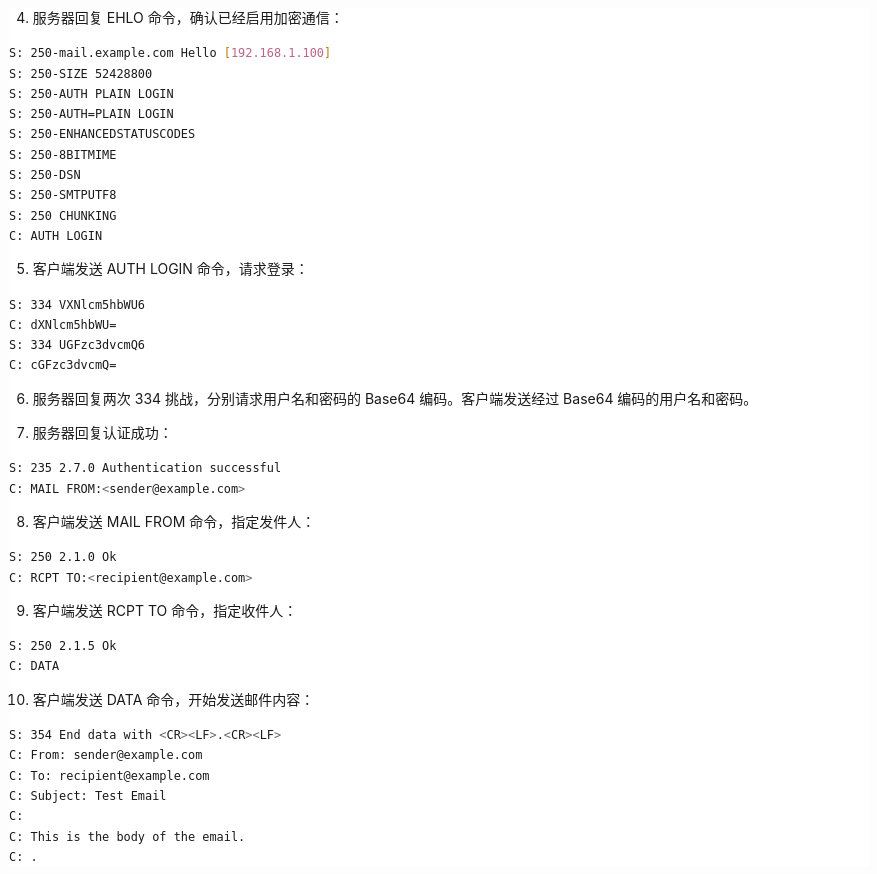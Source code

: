 4. 服务器回复 EHLO 命令，确认已经启用加密通信：

```bash
S: 250-mail.example.com Hello [192.168.1.100]
S: 250-SIZE 52428800
S: 250-AUTH PLAIN LOGIN
S: 250-AUTH=PLAIN LOGIN
S: 250-ENHANCEDSTATUSCODES
S: 250-8BITMIME
S: 250-DSN
S: 250-SMTPUTF8
S: 250 CHUNKING
C: AUTH LOGIN
```

5. 客户端发送 AUTH LOGIN 命令，请求登录：

```bash
S: 334 VXNlcm5hbWU6
C: dXNlcm5hbWU=
S: 334 UGFzc3dvcmQ6
C: cGFzc3dvcmQ=
```

6. 服务器回复两次 334 挑战，分别请求用户名和密码的 Base64 编码。客户端发送经过 Base64 编码的用户名和密码。

7. 服务器回复认证成功：

```bash
S: 235 2.7.0 Authentication successful
C: MAIL FROM:<sender@example.com>
```

8. 客户端发送 MAIL FROM 命令，指定发件人：

```bash
S: 250 2.1.0 Ok
C: RCPT TO:<recipient@example.com>
```

9. 客户端发送 RCPT TO 命令，指定收件人：

```bash
S: 250 2.1.5 Ok
C: DATA
```

10. 客户端发送 DATA 命令，开始发送邮件内容：

```bash
S: 354 End data with <CR><LF>.<CR><LF>
C: From: sender@example.com
C: To: recipient@example.com
C: Subject: Test Email
C:
C: This is the body of the email.
C: .
```
